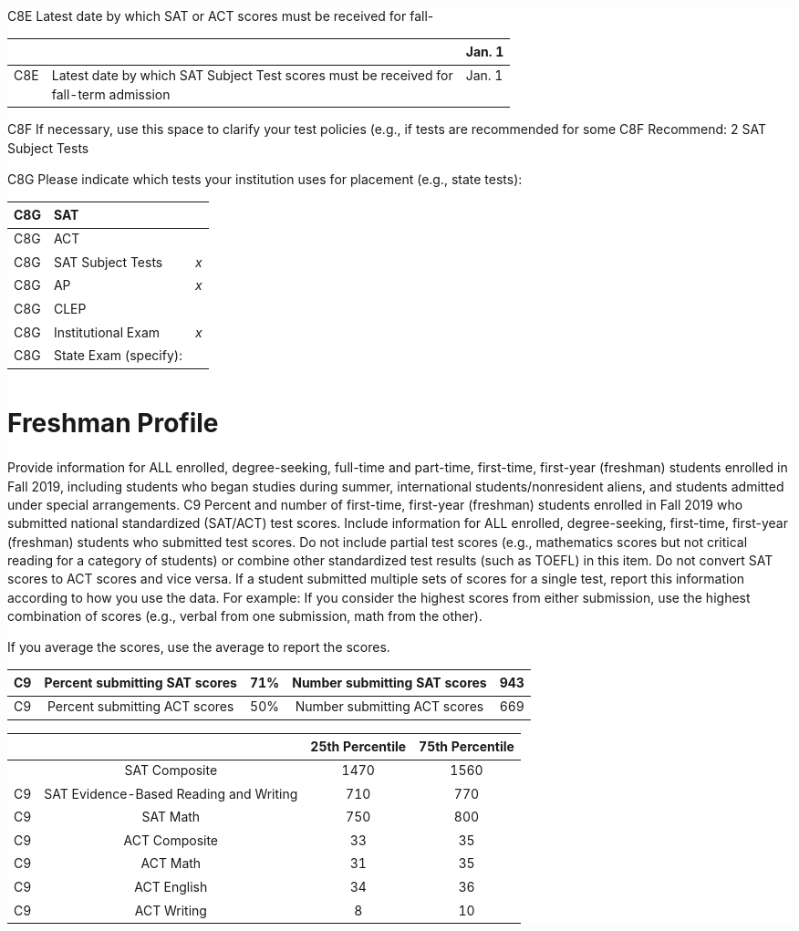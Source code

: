 C8E Latest date by which SAT or ACT scores must be received for fall-

|  |  | Jan. 1 |
| :-- | :-- | :-- |
| C8E | Latest date by which SAT Subject Test scores must be received for <br> fall-term admission | Jan. 1 |

C8F If necessary, use this space to clarify your test policies (e.g., if tests are recommended for some C8F Recommend: 2 SAT Subject Tests

C8G Please indicate which tests your institution uses for placement (e.g., state tests):

| C8G | SAT |  |
| :-- | :-- | :-- |
| C8G | ACT |  |
| C8G | SAT Subject Tests | $x$ |
| C8G | AP | $x$ |
| C8G | CLEP |  |
| C8G | Institutional Exam | $x$ |
| C8G | State Exam (specify): |  |

# Freshman Profile 

Provide information for ALL enrolled, degree-seeking, full-time and part-time, first-time, first-year (freshman) students enrolled in Fall 2019, including students who began studies during summer, international students/nonresident aliens, and students admitted under special arrangements.
C9 Percent and number of first-time, first-year (freshman) students enrolled in Fall 2019 who submitted national standardized (SAT/ACT) test scores. Include information for ALL enrolled, degree-seeking, first-time, first-year (freshman) students who submitted test scores. Do not include partial test scores (e.g., mathematics scores but not critical reading for a category of students) or combine other standardized test results (such as TOEFL) in this item. Do not convert SAT scores to ACT scores and vice versa. If a student submitted multiple sets of scores for a single test, report this information according to how you use the data. For example:
If you consider the highest scores from either submission, use the highest combination of scores (e.g., verbal from one submission, math from the other).

If you average the scores, use the average to report the scores.

| C9 | Percent submitting SAT scores | $71 \%$ | Number submitting SAT scores | 943 |
| :--: | :--: | :--: | :--: | :--: |
| C9 | Percent submitting ACT scores | 50\% | Number submitting ACT scores | 669 |


|  |  | 25th Percentile | 75th Percentile |
| :--: | :--: | :--: | :--: |
|  | SAT Composite | 1470 | 1560 |
| C9 | SAT Evidence-Based Reading and Writing | 710 | 770 |
| C9 | SAT Math | 750 | 800 |
| C9 | ACT Composite | 33 | 35 |
| C9 | ACT Math | 31 | 35 |
| C9 | ACT English | 34 | 36 |
| C9 | ACT Writing | 8 | 10 |
